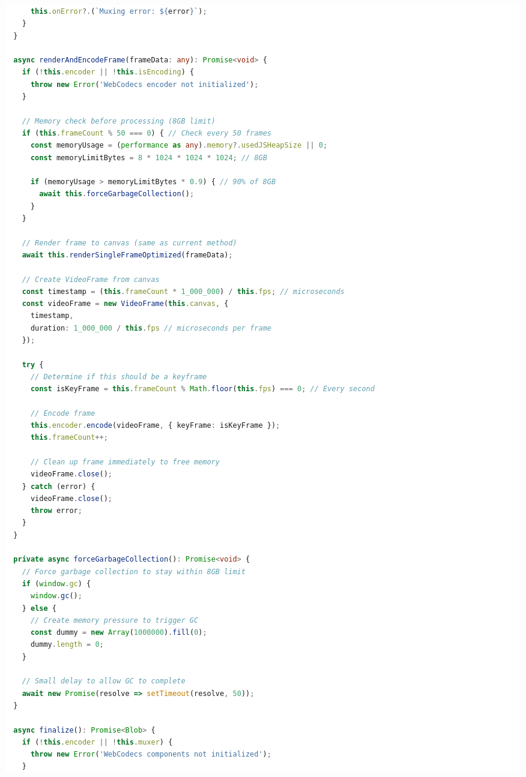 ```typescript
      this.onError?.(`Muxing error: ${error}`);
    }
  }

  async renderAndEncodeFrame(frameData: any): Promise<void> {
    if (!this.encoder || !this.isEncoding) {
      throw new Error('WebCodecs encoder not initialized');
    }

    // Memory check before processing (8GB limit)
    if (this.frameCount % 50 === 0) { // Check every 50 frames
      const memoryUsage = (performance as any).memory?.usedJSHeapSize || 0;
      const memoryLimitBytes = 8 * 1024 * 1024 * 1024; // 8GB
      
      if (memoryUsage > memoryLimitBytes * 0.9) { // 90% of 8GB
        await this.forceGarbageCollection();
      }
    }

    // Render frame to canvas (same as current method)
    await this.renderSingleFrameOptimized(frameData);

    // Create VideoFrame from canvas
    const timestamp = (this.frameCount * 1_000_000) / this.fps; // microseconds
    const videoFrame = new VideoFrame(this.canvas, {
      timestamp,
      duration: 1_000_000 / this.fps // microseconds per frame
    });

    try {
      // Determine if this should be a keyframe
      const isKeyFrame = this.frameCount % Math.floor(this.fps) === 0; // Every second

      // Encode frame
      this.encoder.encode(videoFrame, { keyFrame: isKeyFrame });
      this.frameCount++;

      // Clean up frame immediately to free memory
      videoFrame.close();
    } catch (error) {
      videoFrame.close();
      throw error;
    }
  }

  private async forceGarbageCollection(): Promise<void> {
    // Force garbage collection to stay within 8GB limit
    if (window.gc) {
      window.gc();
    } else {
      // Create memory pressure to trigger GC
      const dummy = new Array(1000000).fill(0);
      dummy.length = 0;
    }
    
    // Small delay to allow GC to complete
    await new Promise(resolve => setTimeout(resolve, 50));
  }

  async finalize(): Promise<Blob> {
    if (!this.encoder || !this.muxer) {
      throw new Error('WebCodecs components not initialized');
    }
```